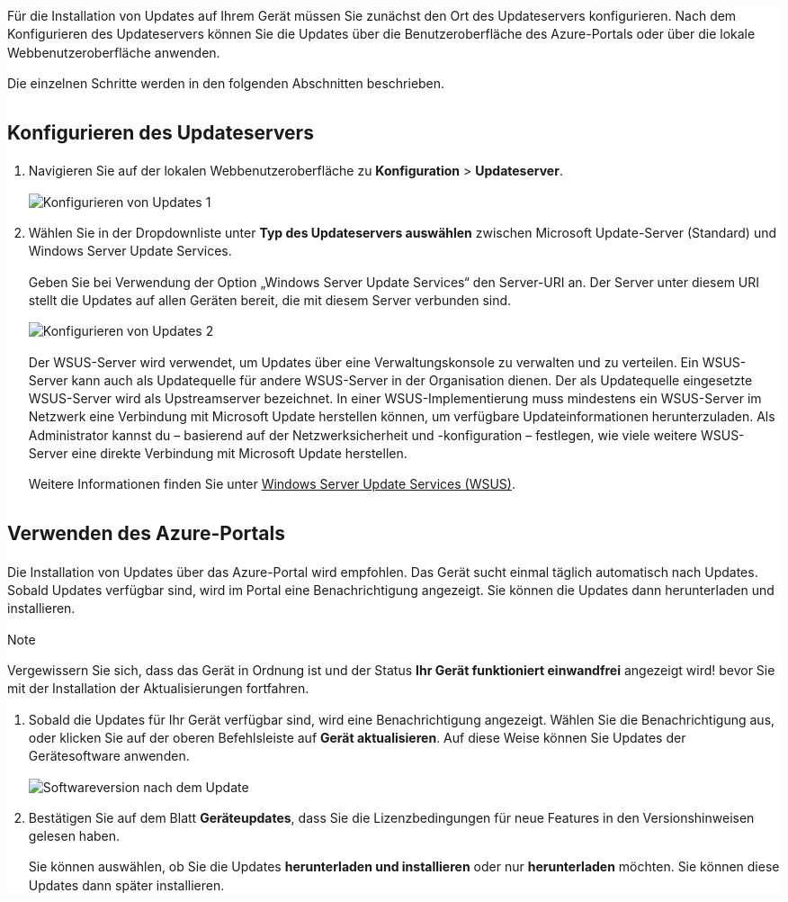 Für die Installation von Updates auf Ihrem Gerät müssen Sie zunächst den Ort des Updateservers konfigurieren. Nach dem Konfigurieren des Updateservers können Sie die Updates über die Benutzeroberfläche des Azure-Portals oder über die lokale Webbenutzeroberfläche anwenden.

Die einzelnen Schritte werden in den folgenden Abschnitten beschrieben.

## <a name="configure-update-server"></a>Konfigurieren des Updateservers

1. Navigieren Sie auf der lokalen Webbenutzeroberfläche zu **Konfiguration** > **Updateserver**.
   
    ![Konfigurieren von Updates 1](./media/azure-stack-edge-gpu-install-update/configure-update-server-1.png)

2. Wählen Sie in der Dropdownliste unter **Typ des Updateservers auswählen** zwischen Microsoft Update-Server (Standard) und Windows Server Update Services.  
   
    Geben Sie bei Verwendung der Option „Windows Server Update Services“ den Server-URI an. Der Server unter diesem URI stellt die Updates auf allen Geräten bereit, die mit diesem Server verbunden sind.

    ![Konfigurieren von Updates 2](./media/azure-stack-edge-gpu-install-update/configure-update-server-2.png)
    
    Der WSUS-Server wird verwendet, um Updates über eine Verwaltungskonsole zu verwalten und zu verteilen. Ein WSUS-Server kann auch als Updatequelle für andere WSUS-Server in der Organisation dienen. Der als Updatequelle eingesetzte WSUS-Server wird als Upstreamserver bezeichnet. In einer WSUS-Implementierung muss mindestens ein WSUS-Server im Netzwerk eine Verbindung mit Microsoft Update herstellen können, um verfügbare Updateinformationen herunterzuladen. Als Administrator kannst du – basierend auf der Netzwerksicherheit und -konfiguration – festlegen, wie viele weitere WSUS-Server eine direkte Verbindung mit Microsoft Update herstellen.
    
    Weitere Informationen finden Sie unter [Windows Server Update Services (WSUS)](/windows-server/administration/windows-server-update-services/get-started/windows-server-update-services-wsus).

## <a name="use-the-azure-portal"></a>Verwenden des Azure-Portals

Die Installation von Updates über das Azure-Portal wird empfohlen. Das Gerät sucht einmal täglich automatisch nach Updates. Sobald Updates verfügbar sind, wird im Portal eine Benachrichtigung angezeigt. Sie können die Updates dann herunterladen und installieren.

> [!NOTE]
> Vergewissern Sie sich, dass das Gerät in Ordnung ist und der Status **Ihr Gerät funktioniert einwandfrei** angezeigt wird! bevor Sie mit der Installation der Aktualisierungen fortfahren.

1. Sobald die Updates für Ihr Gerät verfügbar sind, wird eine Benachrichtigung angezeigt. Wählen Sie die Benachrichtigung aus, oder klicken Sie auf der oberen Befehlsleiste auf **Gerät aktualisieren**. Auf diese Weise können Sie Updates der Gerätesoftware anwenden.

    ![Softwareversion nach dem Update](./media/azure-stack-edge-gpu-install-update/portal-update-1.png)

2. Bestätigen Sie auf dem Blatt **Geräteupdates**, dass Sie die Lizenzbedingungen für neue Features in den Versionshinweisen gelesen haben.

    Sie können auswählen, ob Sie die Updates **herunterladen und installieren** oder nur **herunterladen** möchten. Sie können diese Updates dann später installieren.
